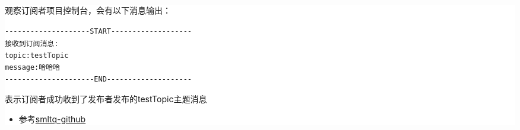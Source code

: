 观察订阅者项目控制台，会有以下消息输出：

```cfml
--------------------START-------------------
接收到订阅消息:
topic:testTopic
message:哈哈哈
---------------------END--------------------
```
表示订阅者成功收到了发布者发布的testTopic主题消息

- 参考[smltq-github](https://github.com/smltq/spring-boot-demo)